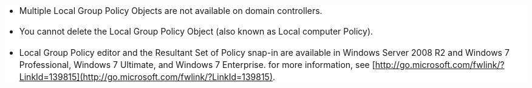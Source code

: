 -   Multiple Local Group Policy Objects are not available on domain controllers.

-   You cannot delete the Local Group Policy Object (also known as Local computer Policy).

-   Local Group Policy editor and the Resultant Set of Policy snap-in are available in Windows Server 2008 R2 and Windows 7 Professional, Windows 7 Ultimate, and Windows 7 Enterprise. for more information, see [http://go.microsoft.com/fwlink/?LinkId=139815](http://go.microsoft.com/fwlink/?LinkId=139815).
